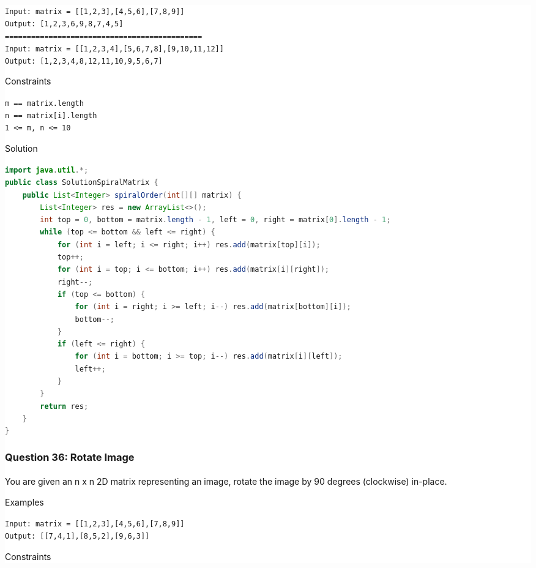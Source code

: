 ```
Input: matrix = [[1,2,3],[4,5,6],[7,8,9]]
Output: [1,2,3,6,9,8,7,4,5]
=============================================
Input: matrix = [[1,2,3,4],[5,6,7,8],[9,10,11,12]]
Output: [1,2,3,4,8,12,11,10,9,5,6,7]
```

Constraints

```
m == matrix.length
n == matrix[i].length
1 <= m, n <= 10
```

Solution

```java
import java.util.*;
public class SolutionSpiralMatrix {
    public List<Integer> spiralOrder(int[][] matrix) {
        List<Integer> res = new ArrayList<>();
        int top = 0, bottom = matrix.length - 1, left = 0, right = matrix[0].length - 1;
        while (top <= bottom && left <= right) {
            for (int i = left; i <= right; i++) res.add(matrix[top][i]);
            top++;
            for (int i = top; i <= bottom; i++) res.add(matrix[i][right]);
            right--;
            if (top <= bottom) {
                for (int i = right; i >= left; i--) res.add(matrix[bottom][i]);
                bottom--;
            }
            if (left <= right) {
                for (int i = bottom; i >= top; i--) res.add(matrix[i][left]);
                left++;
            }
        }
        return res;
    }
}
```

### Question 36: Rotate Image

You are given an n x n 2D matrix representing an image, rotate the image by 90 degrees (clockwise) in-place.

Examples

```
Input: matrix = [[1,2,3],[4,5,6],[7,8,9]]
Output: [[7,4,1],[8,5,2],[9,6,3]]
```

Constraints
